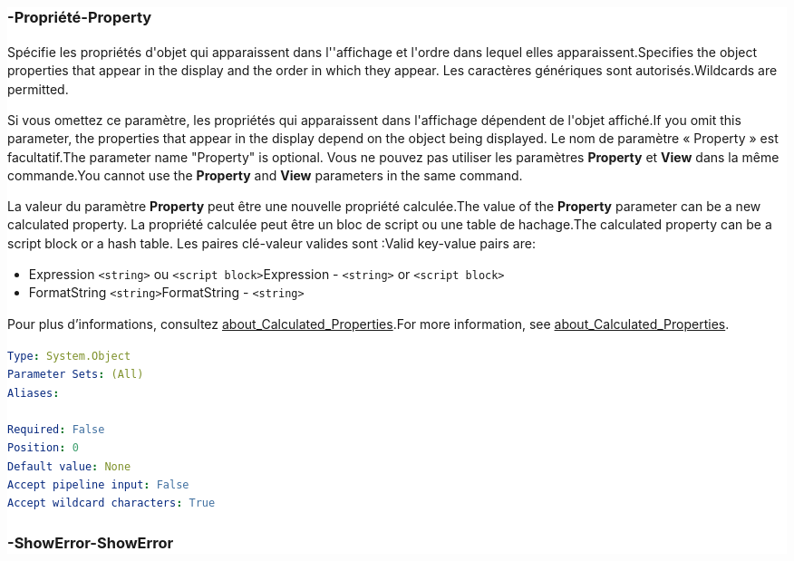 ### <span data-ttu-id="461c5-159">-Propriété</span><span class="sxs-lookup"><span data-stu-id="461c5-159">-Property</span></span>

<span data-ttu-id="461c5-160">Spécifie les propriétés d'objet qui apparaissent dans l''affichage et l'ordre dans lequel elles apparaissent.</span><span class="sxs-lookup"><span data-stu-id="461c5-160">Specifies the object properties that appear in the display and the order in which they appear.</span></span>
<span data-ttu-id="461c5-161">Les caractères génériques sont autorisés.</span><span class="sxs-lookup"><span data-stu-id="461c5-161">Wildcards are permitted.</span></span>

<span data-ttu-id="461c5-162">Si vous omettez ce paramètre, les propriétés qui apparaissent dans l'affichage dépendent de l'objet affiché.</span><span class="sxs-lookup"><span data-stu-id="461c5-162">If you omit this parameter, the properties that appear in the display depend on the object being displayed.</span></span> <span data-ttu-id="461c5-163">Le nom de paramètre « Property » est facultatif.</span><span class="sxs-lookup"><span data-stu-id="461c5-163">The parameter name "Property" is optional.</span></span> <span data-ttu-id="461c5-164">Vous ne pouvez pas utiliser les paramètres **Property** et **View** dans la même commande.</span><span class="sxs-lookup"><span data-stu-id="461c5-164">You cannot use the **Property** and **View** parameters in the same command.</span></span>

<span data-ttu-id="461c5-165">La valeur du paramètre **Property** peut être une nouvelle propriété calculée.</span><span class="sxs-lookup"><span data-stu-id="461c5-165">The value of the **Property** parameter can be a new calculated property.</span></span> <span data-ttu-id="461c5-166">La propriété calculée peut être un bloc de script ou une table de hachage.</span><span class="sxs-lookup"><span data-stu-id="461c5-166">The calculated property can be a script block or a hash table.</span></span> <span data-ttu-id="461c5-167">Les paires clé-valeur valides sont :</span><span class="sxs-lookup"><span data-stu-id="461c5-167">Valid key-value pairs are:</span></span>

- <span data-ttu-id="461c5-168">Expression `<string>` ou `<script block>`</span><span class="sxs-lookup"><span data-stu-id="461c5-168">Expression - `<string>` or `<script block>`</span></span>
- <span data-ttu-id="461c5-169">FormatString `<string>`</span><span class="sxs-lookup"><span data-stu-id="461c5-169">FormatString - `<string>`</span></span>

<span data-ttu-id="461c5-170">Pour plus d’informations, consultez [about_Calculated_Properties](../Microsoft.PowerShell.Core/About/about_Calculated_Properties.md).</span><span class="sxs-lookup"><span data-stu-id="461c5-170">For more information, see [about_Calculated_Properties](../Microsoft.PowerShell.Core/About/about_Calculated_Properties.md).</span></span>

```yaml
Type: System.Object
Parameter Sets: (All)
Aliases:

Required: False
Position: 0
Default value: None
Accept pipeline input: False
Accept wildcard characters: True
```

### <span data-ttu-id="461c5-171">-ShowError</span><span class="sxs-lookup"><span data-stu-id="461c5-171">-ShowError</span></span>
